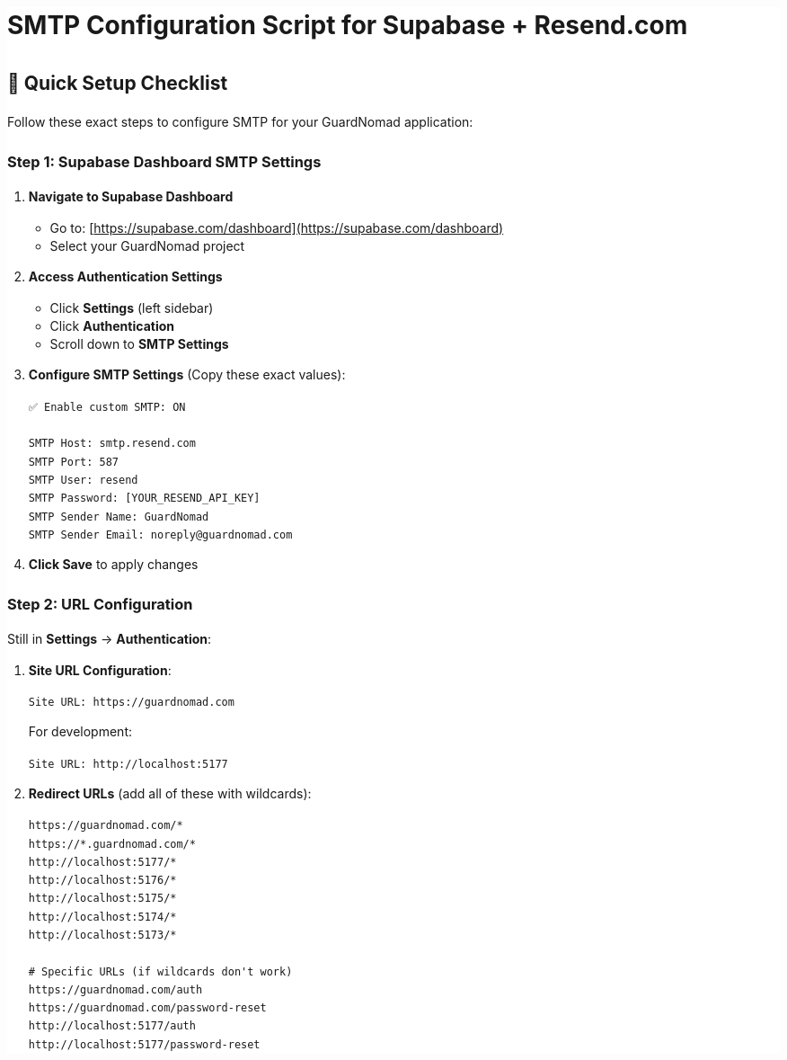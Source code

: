 # SMTP Configuration Script for Supabase + Resend.com

## 🎯 **Quick Setup Checklist**

Follow these exact steps to configure SMTP for your GuardNomad application:

### **Step 1: Supabase Dashboard SMTP Settings**

1. **Navigate to Supabase Dashboard**
   - Go to: [https://supabase.com/dashboard](https://supabase.com/dashboard)
   - Select your GuardNomad project

2. **Access Authentication Settings**
   - Click **Settings** (left sidebar)
   - Click **Authentication** 
   - Scroll down to **SMTP Settings**

3. **Configure SMTP Settings** (Copy these exact values):
   ```
   ✅ Enable custom SMTP: ON
   
   SMTP Host: smtp.resend.com
   SMTP Port: 587
   SMTP User: resend
   SMTP Password: [YOUR_RESEND_API_KEY]
   SMTP Sender Name: GuardNomad
   SMTP Sender Email: noreply@guardnomad.com
   ```

4. **Click Save** to apply changes

### **Step 2: URL Configuration**

Still in **Settings** → **Authentication**:

1. **Site URL Configuration**:
   ```
   Site URL: https://guardnomad.com
   ```
   
   For development:
   ```
   Site URL: http://localhost:5177
   ```

2. **Redirect URLs** (add all of these with wildcards):
   ```
   https://guardnomad.com/*
   https://*.guardnomad.com/*
   http://localhost:5177/*
   http://localhost:5176/*
   http://localhost:5175/*
   http://localhost:5174/*
   http://localhost:5173/*
   
   # Specific URLs (if wildcards don't work)
   https://guardnomad.com/auth
   https://guardnomad.com/password-reset
   http://localhost:5177/auth
   http://localhost:5177/password-reset
   ```
